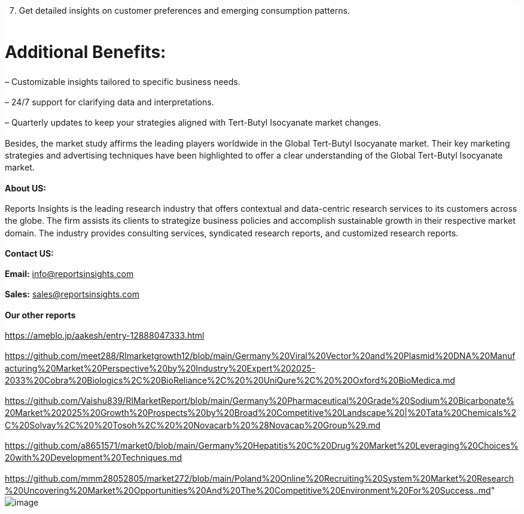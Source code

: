 7. Get detailed insights on customer preferences and emerging consumption patterns.

# <strong>Additional Benefits:</strong>

– Customizable insights tailored to specific business needs.

– 24/7 support for clarifying data and interpretations.

– Quarterly updates to keep your strategies aligned with Tert-Butyl Isocyanate market changes.

Besides, the market study affirms the leading players worldwide in the Global Tert-Butyl Isocyanate market. Their key marketing strategies and advertising techniques have been highlighted to offer a clear understanding of the Global Tert-Butyl Isocyanate market.

<strong><strong>About US</strong>:</strong>

Reports Insights is the leading research industry that offers contextual and data-centric research services to its customers across the globe. The firm assists its clients to strategize business policies and accomplish sustainable growth in their respective market domain. The industry provides consulting services, syndicated research reports, and customized research reports.

<strong>Contact US:</strong>

<p class=><b>Email:</b> <a href=mailto:info@reportsinsights.com>info@reportsinsights.com</a></p>
<p class=><b>Sales:</b> <a href=mailto:sales@reportsinsights.com>sales@reportsinsights.com</a></p>

<strong>Our other reports</strong>

<a href=https://ameblo.jp/aakesh/entry-12888047333.html>https://ameblo.jp/aakesh/entry-12888047333.html</a>

<a href=https://github.com/meet288/RImarketgrowth12/blob/main/Germany%20Viral%20Vector%20and%20Plasmid%20DNA%20Manufacturing%20Market%20Perspective%20by%20Industry%20Expert%202025-2033%20Cobra%20Biologics%2C%20BioReliance%2C%20%20UniQure%2C%20%20Oxford%20BioMedica.md>https://github.com/meet288/RImarketgrowth12/blob/main/Germany%20Viral%20Vector%20and%20Plasmid%20DNA%20Manufacturing%20Market%20Perspective%20by%20Industry%20Expert%202025-2033%20Cobra%20Biologics%2C%20BioReliance%2C%20%20UniQure%2C%20%20Oxford%20BioMedica.md</a>

<a href=https://github.com/Vaishu839/RIMarketReport/blob/main/Germany%20Pharmaceutical%20Grade%20Sodium%20Bicarbonate%20Market%202025%20Growth%20Prospects%20by%20Broad%20Competitive%20Landscape%20|%20Tata%20Chemicals%2C%20Solvay%2C%20%20Tosoh%2C%20%20Novacarb%20%28Novacap%20Group%29.md>https://github.com/Vaishu839/RIMarketReport/blob/main/Germany%20Pharmaceutical%20Grade%20Sodium%20Bicarbonate%20Market%202025%20Growth%20Prospects%20by%20Broad%20Competitive%20Landscape%20|%20Tata%20Chemicals%2C%20Solvay%2C%20%20Tosoh%2C%20%20Novacarb%20%28Novacap%20Group%29.md</a>

<a href=https://github.com/a8651571/market0/blob/main/Germany%20Hepatitis%20C%20Drug%20Market%20Leveraging%20Choices%20with%20Development%20Techniques.md>https://github.com/a8651571/market0/blob/main/Germany%20Hepatitis%20C%20Drug%20Market%20Leveraging%20Choices%20with%20Development%20Techniques.md</a>

<a href=https://github.com/mmm28052805/market272/blob/main/Poland%20Online%20Recruiting%20System%20Market%20Research%20Uncovering%20Market%20Opportunities%20And%20The%20Competitive%20Environment%20For%20Success..md>https://github.com/mmm28052805/market272/blob/main/Poland%20Online%20Recruiting%20System%20Market%20Research%20Uncovering%20Market%20Opportunities%20And%20The%20Competitive%20Environment%20For%20Success..md</a>"
![image](https://github.com/user-attachments/assets/a9527e55-b45d-4486-b27c-28f336b18c81)
